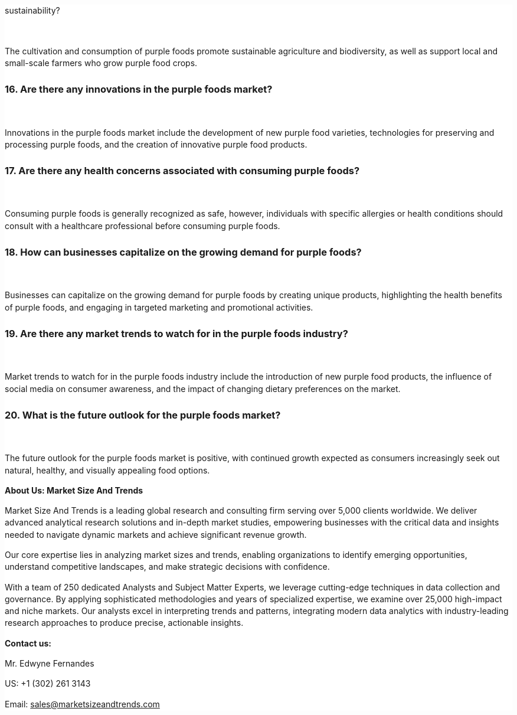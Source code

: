 sustainability?</h3><p>&nbsp;</p><p>The cultivation and consumption of purple foods promote sustainable agriculture and biodiversity, as well as support local and small-scale farmers who grow purple food crops.</p><h3>16. Are there any innovations in the purple foods market?</h3><p>&nbsp;</p><p>Innovations in the purple foods market include the development of new purple food varieties, technologies for preserving and processing purple foods, and the creation of innovative purple food products.</p><h3>17. Are there any health concerns associated with consuming purple foods?</h3><p>&nbsp;</p><p>Consuming purple foods is generally recognized as safe, however, individuals with specific allergies or health conditions should consult with a healthcare professional before consuming purple foods.</p><h3>18. How can businesses capitalize on the growing demand for purple foods?</h3><p>&nbsp;</p><p>Businesses can capitalize on the growing demand for purple foods by creating unique products, highlighting the health benefits of purple foods, and engaging in targeted marketing and promotional activities.</p><h3>19. Are there any market trends to watch for in the purple foods industry?</h3><p>&nbsp;</p><p>Market trends to watch for in the purple foods industry include the introduction of new purple food products, the influence of social media on consumer awareness, and the impact of changing dietary preferences on the market.</p><h3>20. What is the future outlook for the purple foods market?</h3><p>&nbsp;</p><p>The future outlook for the purple foods market is positive, with continued growth expected as consumers increasingly seek out natural, healthy, and visually appealing food options.</p></body></html></p><p><strong>About Us:&nbsp;Market Size And Trends</strong></p><p>Market Size And Trends&nbsp;is a leading global research and consulting firm serving over 5,000 clients worldwide. We deliver advanced analytical research solutions and in-depth market studies, empowering businesses with the critical data and insights needed to navigate dynamic markets and achieve significant revenue growth.</p><p>Our core expertise lies in analyzing market sizes and trends, enabling organizations to identify emerging opportunities, understand competitive landscapes, and make strategic decisions with confidence.</p><p>With a team of 250 dedicated Analysts and Subject Matter Experts, we leverage cutting-edge techniques in data collection and governance. By applying sophisticated methodologies and years of specialized expertise, we examine over 25,000 high-impact and niche markets. Our analysts excel in interpreting trends and patterns, integrating modern data analytics with industry-leading research approaches to produce precise, actionable insights.</p><p><strong>Contact us:</strong></p><p>Mr. Edwyne Fernandes</p><p>US: +1 (302) 261 3143</p><p>Email: <a href="mailto:sales@marketsizeandtrends.com">sales@marketsizeandtrends.com</a>&nbsp;</p>
